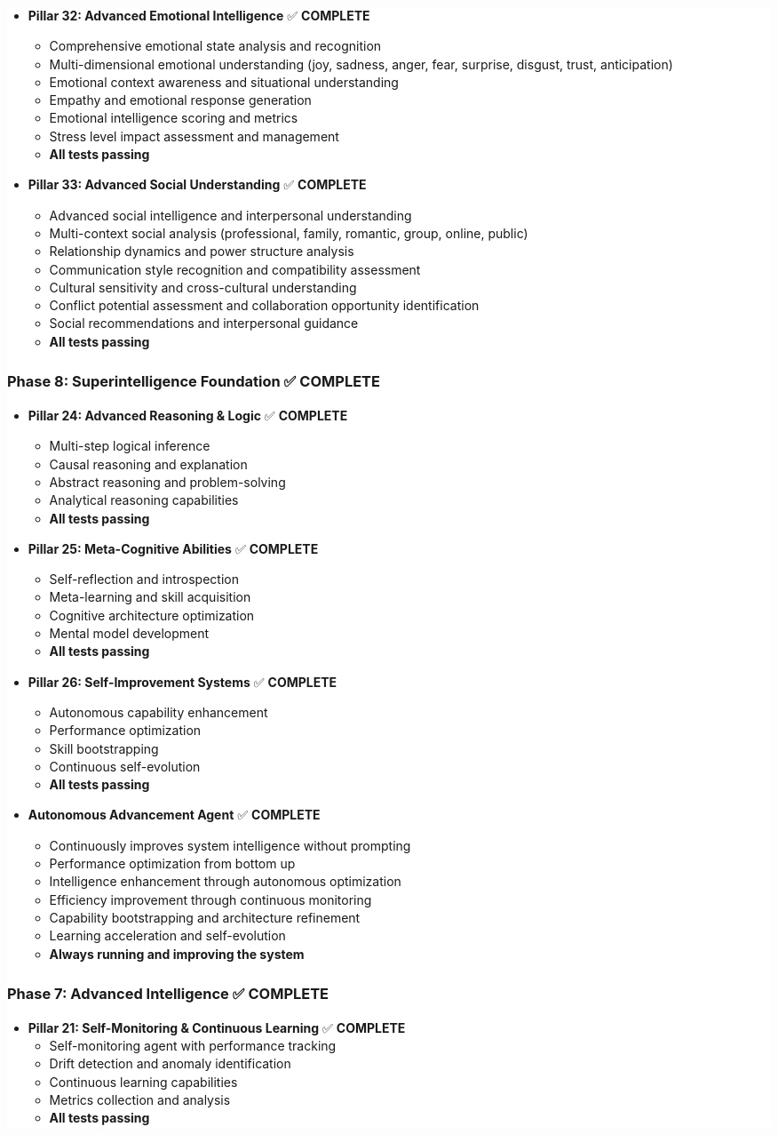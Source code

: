 - **Pillar 32: Advanced Emotional Intelligence** ✅ **COMPLETE**
  - Comprehensive emotional state analysis and recognition
  - Multi-dimensional emotional understanding (joy, sadness, anger, fear, surprise, disgust, trust, anticipation)
  - Emotional context awareness and situational understanding
  - Empathy and emotional response generation
  - Emotional intelligence scoring and metrics
  - Stress level impact assessment and management
  - **All tests passing**

- **Pillar 33: Advanced Social Understanding** ✅ **COMPLETE**
  - Advanced social intelligence and interpersonal understanding
  - Multi-context social analysis (professional, family, romantic, group, online, public)
  - Relationship dynamics and power structure analysis
  - Communication style recognition and compatibility assessment
  - Cultural sensitivity and cross-cultural understanding
  - Conflict potential assessment and collaboration opportunity identification
  - Social recommendations and interpersonal guidance
  - **All tests passing**

### Phase 8: Superintelligence Foundation ✅ **COMPLETE**
- **Pillar 24: Advanced Reasoning & Logic** ✅ **COMPLETE**
  - Multi-step logical inference
  - Causal reasoning and explanation
  - Abstract reasoning and problem-solving
  - Analytical reasoning capabilities
  - **All tests passing**

- **Pillar 25: Meta-Cognitive Abilities** ✅ **COMPLETE**
  - Self-reflection and introspection
  - Meta-learning and skill acquisition
  - Cognitive architecture optimization
  - Mental model development
  - **All tests passing**

- **Pillar 26: Self-Improvement Systems** ✅ **COMPLETE**
  - Autonomous capability enhancement
  - Performance optimization
  - Skill bootstrapping
  - Continuous self-evolution
  - **All tests passing**

- **Autonomous Advancement Agent** ✅ **COMPLETE**
  - Continuously improves system intelligence without prompting
  - Performance optimization from bottom up
  - Intelligence enhancement through autonomous optimization
  - Efficiency improvement through continuous monitoring
  - Capability bootstrapping and architecture refinement
  - Learning acceleration and self-evolution
  - **Always running and improving the system**

### Phase 7: Advanced Intelligence ✅ **COMPLETE**
- **Pillar 21: Self-Monitoring & Continuous Learning** ✅ **COMPLETE**
  - Self-monitoring agent with performance tracking
  - Drift detection and anomaly identification
  - Continuous learning capabilities
  - Metrics collection and analysis
  - **All tests passing**
